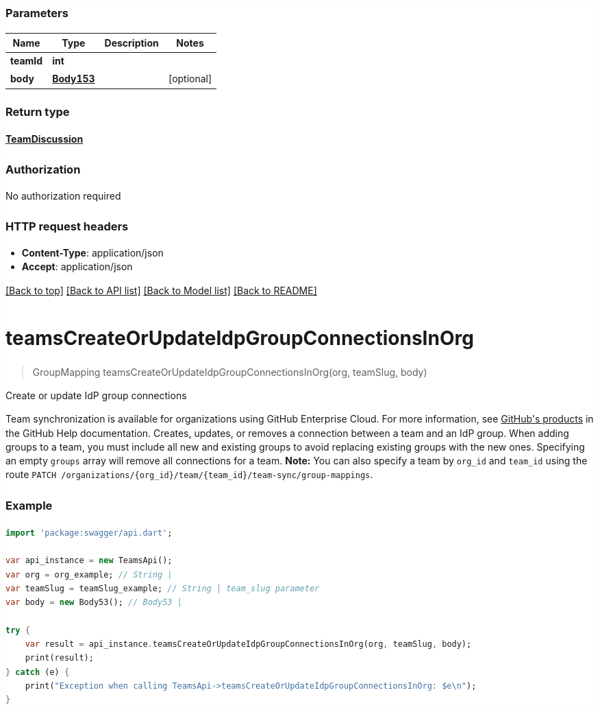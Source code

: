 ### Parameters

Name | Type | Description  | Notes
------------- | ------------- | ------------- | -------------
 **teamId** | **int**|  | 
 **body** | [**Body153**](Body153.md)|  | [optional] 

### Return type

[**TeamDiscussion**](TeamDiscussion.md)

### Authorization

No authorization required

### HTTP request headers

 - **Content-Type**: application/json
 - **Accept**: application/json

[[Back to top]](#) [[Back to API list]](../README.md#documentation-for-api-endpoints) [[Back to Model list]](../README.md#documentation-for-models) [[Back to README]](../README.md)

# **teamsCreateOrUpdateIdpGroupConnectionsInOrg**
> GroupMapping teamsCreateOrUpdateIdpGroupConnectionsInOrg(org, teamSlug, body)

Create or update IdP group connections

Team synchronization is available for organizations using GitHub Enterprise Cloud. For more information, see [GitHub's products](https://help.github.com/github/getting-started-with-github/githubs-products) in the GitHub Help documentation.  Creates, updates, or removes a connection between a team and an IdP group. When adding groups to a team, you must include all new and existing groups to avoid replacing existing groups with the new ones. Specifying an empty `groups` array will remove all connections for a team.  **Note:** You can also specify a team by `org_id` and `team_id` using the route `PATCH /organizations/{org_id}/team/{team_id}/team-sync/group-mappings`.

### Example
```dart
import 'package:swagger/api.dart';

var api_instance = new TeamsApi();
var org = org_example; // String | 
var teamSlug = teamSlug_example; // String | team_slug parameter
var body = new Body53(); // Body53 | 

try {
    var result = api_instance.teamsCreateOrUpdateIdpGroupConnectionsInOrg(org, teamSlug, body);
    print(result);
} catch (e) {
    print("Exception when calling TeamsApi->teamsCreateOrUpdateIdpGroupConnectionsInOrg: $e\n");
}
```
